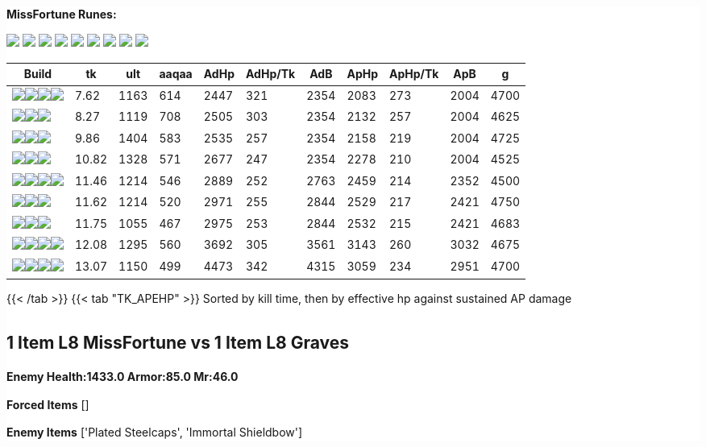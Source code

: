 

**MissFortune Runes:**


![](/Styles/Sorcery/ArcaneComet/ArcaneComet.png)
![](/Styles/Sorcery/ManaflowBand/ManaflowBand.png)
![](/Styles/Sorcery/AbsoluteFocus/AbsoluteFocus.png)
![](/Styles/Sorcery/GatheringStorm/GatheringStorm.png)
![](/Styles/Domination/EyeballCollection/EyeballCollection.png)
![](/Styles/Domination/TreasureHunter/TreasureHunter.png)
![](/StatMods/StatModsAdaptiveForceIcon.png)
![](/StatMods/StatModsAdaptiveForceIcon.png)
![](/StatMods/StatModsArmorIcon.png)





 Build |tk|ult|aaqaa|AdHp|AdHp/Tk|AdB|ApHp|ApHp/Tk|ApB|g
-|-|-|-|-|-|-|-|-|-|-
![](/item/6672.png)![](/item/1053.png)![](/item/1055.png)![](/item/1036.png)|7.62|1163|614|2447|321|2354|2083|273|2004|4700
![](/item/3153.png)![](/item/1055.png)![](/item/1037.png)|8.27|1119|708|2505|303|2354|2132|257|2004|4625
![](/item/3074.png)![](/item/1055.png)![](/item/1037.png)|9.86|1404|583|2535|257|2354|2158|219|2004|4725
![](/item/3072.png)![](/item/1055.png)![](/item/1037.png)|10.82|1328|571|2677|247|2354|2278|210|2004|4525
![](/item/6609.png)![](/item/1053.png)![](/item/1055.png)![](/item/1036.png)|11.46|1214|546|2889|252|2763|2459|214|2352|4500
![](/item/3161.png)![](/item/1053.png)![](/item/1055.png)|11.62|1214|520|2971|255|2844|2529|217|2421|4750
![](/item/3078.png)![](/item/1053.png)![](/item/1055.png)|11.75|1055|467|2975|253|2844|2532|215|2421|4683
![](/item/6673.png)![](/item/1055.png)![](/item/1037.png)![](/item/1036.png)|12.08|1295|560|3692|305|3561|3143|260|3032|4675
![](/item/3026.png)![](/item/1053.png)![](/item/1055.png)![](/item/1036.png)|13.07|1150|499|4473|342|4315|3059|234|2951|4700
{{< /tab >}}
{{< tab "TK_APEHP" >}}
Sorted by kill time, then by effective hp against sustained AP damage
## 1 Item L8 MissFortune vs 1 Item L8 Graves

**Enemy Health:1433.0 Armor:85.0 Mr:46.0**


**Forced Items** []








**Enemy Items** ['Plated Steelcaps', 'Immortal Shieldbow']
